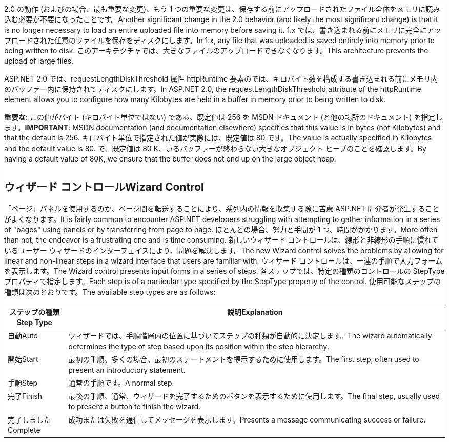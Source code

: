 <span data-ttu-id="0897e-257">2.0 の動作 (およびの場合、最も重要な変更)、もう 1 つの重要な変更は、保存する前にアップロードされたファイル全体をメモリに読み込む必要が不要になったことです。</span><span class="sxs-lookup"><span data-stu-id="0897e-257">Another significant change in the 2.0 behavior (and likely the most significant change) is that it is no longer necessary to load an entire uploaded file into memory before saving it.</span></span> <span data-ttu-id="0897e-258">1.x では、書き込まれる前にメモリに完全にアップロードされた任意のファイルを保存をディスクにします。</span><span class="sxs-lookup"><span data-stu-id="0897e-258">In 1.x, any file that was uploaded is saved entirely into memory prior to being written to disk.</span></span> <span data-ttu-id="0897e-259">このアーキテクチャでは、大きなファイルのアップロードできなくなります。</span><span class="sxs-lookup"><span data-stu-id="0897e-259">This architecture prevents the upload of large files.</span></span>

<span data-ttu-id="0897e-260">ASP.NET 2.0 では、requestLengthDiskThreshold 属性 httpRuntime 要素のでは、キロバイト数を構成する書き込まれる前にメモリ内のバッファー内に保持されてディスクにします。</span><span class="sxs-lookup"><span data-stu-id="0897e-260">In ASP.NET 2.0, the requestLengthDiskThreshold attribute of the httpRuntime element allows you to configure how many Kilobytes are held in a buffer in memory prior to being written to disk.</span></span>

<span data-ttu-id="0897e-261">**重要な**: この値がバイト (キロバイト単位ではない) である、既定値は 256 を MSDN ドキュメント (と他の場所のドキュメント) を指定します。</span><span class="sxs-lookup"><span data-stu-id="0897e-261">**IMPORTANT**: MSDN documentation (and documentation elsewhere) specifies that this value is in bytes (not Kilobytes) and that the default is 256.</span></span> <span data-ttu-id="0897e-262">キロバイト単位で指定された値が実際には、既定値は 80 です。</span><span class="sxs-lookup"><span data-stu-id="0897e-262">The value is actually specified in Kilobytes and the default value is 80.</span></span> <span data-ttu-id="0897e-263">で、既定値は 80 K、いるバッファーが終わらない大きなオブジェクト ヒープのことを確認します。</span><span class="sxs-lookup"><span data-stu-id="0897e-263">By having a default value of 80K, we ensure that the buffer does not end up on the large object heap.</span></span>

## <a name="wizard-control"></a><span data-ttu-id="0897e-264">ウィザード コントロール</span><span class="sxs-lookup"><span data-stu-id="0897e-264">Wizard Control</span></span>

<span data-ttu-id="0897e-265">「ページ」パネルを使用するのか、ページ間を転送することにより、系列内の情報を収集する際に苦慮 ASP.NET 開発者が発生することがよくなります。</span><span class="sxs-lookup"><span data-stu-id="0897e-265">It is fairly common to encounter ASP.NET developers struggling with attempting to gather information in a series of "pages" using panels or by transferring from page to page.</span></span> <span data-ttu-id="0897e-266">ほとんどの場合、努力と手間が 1 つ、時間がかかります。</span><span class="sxs-lookup"><span data-stu-id="0897e-266">More often than not, the endeavor is a frustrating one and is time consuming.</span></span> <span data-ttu-id="0897e-267">新しいウィザード コントロールは、線形と非線形の手順に慣れているユーザー ウィザードのインターフェイスにより、問題を解決します。</span><span class="sxs-lookup"><span data-stu-id="0897e-267">The new Wizard control solves the problems by allowing for linear and non-linear steps in a wizard interface that users are familiar with.</span></span> <span data-ttu-id="0897e-268">ウィザード コントロールは、一連の手順で入力フォームを表示します。</span><span class="sxs-lookup"><span data-stu-id="0897e-268">The Wizard control presents input forms in a series of steps.</span></span> <span data-ttu-id="0897e-269">各ステップでは、特定の種類のコントロールの StepType プロパティで指定します。</span><span class="sxs-lookup"><span data-stu-id="0897e-269">Each step is of a particular type specified by the StepType property of the control.</span></span> <span data-ttu-id="0897e-270">使用可能なステップの種類は次のとおりです。</span><span class="sxs-lookup"><span data-stu-id="0897e-270">The available step types are as follows:</span></span>

| <span data-ttu-id="0897e-271">**ステップの種類**</span><span class="sxs-lookup"><span data-stu-id="0897e-271">**Step Type**</span></span> | <span data-ttu-id="0897e-272">**説明**</span><span class="sxs-lookup"><span data-stu-id="0897e-272">**Explanation**</span></span> |
| --- | --- |
| <span data-ttu-id="0897e-273">自動</span><span class="sxs-lookup"><span data-stu-id="0897e-273">Auto</span></span> | <span data-ttu-id="0897e-274">ウィザードでは、手順階層内の位置に基づいてステップの種類が自動的に決定します。</span><span class="sxs-lookup"><span data-stu-id="0897e-274">The wizard automatically determines the type of step based upon its position within the step hierarchy.</span></span> |
| <span data-ttu-id="0897e-275">開始</span><span class="sxs-lookup"><span data-stu-id="0897e-275">Start</span></span> | <span data-ttu-id="0897e-276">最初の手順、多くの場合、最初のステートメントを提示するために使用します。</span><span class="sxs-lookup"><span data-stu-id="0897e-276">The first step, often used to present an introductory statement.</span></span> |
| <span data-ttu-id="0897e-277">手順</span><span class="sxs-lookup"><span data-stu-id="0897e-277">Step</span></span> | <span data-ttu-id="0897e-278">通常の手順です。</span><span class="sxs-lookup"><span data-stu-id="0897e-278">A normal step.</span></span> |
| <span data-ttu-id="0897e-279">完了</span><span class="sxs-lookup"><span data-stu-id="0897e-279">Finish</span></span> | <span data-ttu-id="0897e-280">最後の手順、通常、ウィザードを完了するためのボタンを表示するために使用します。</span><span class="sxs-lookup"><span data-stu-id="0897e-280">The final step, usually used to present a button to finish the wizard.</span></span> |
| <span data-ttu-id="0897e-281">完了しました</span><span class="sxs-lookup"><span data-stu-id="0897e-281">Complete</span></span> | <span data-ttu-id="0897e-282">成功または失敗を通信してメッセージを表示します。</span><span class="sxs-lookup"><span data-stu-id="0897e-282">Presents a message communicating success or failure.</span></span> |
